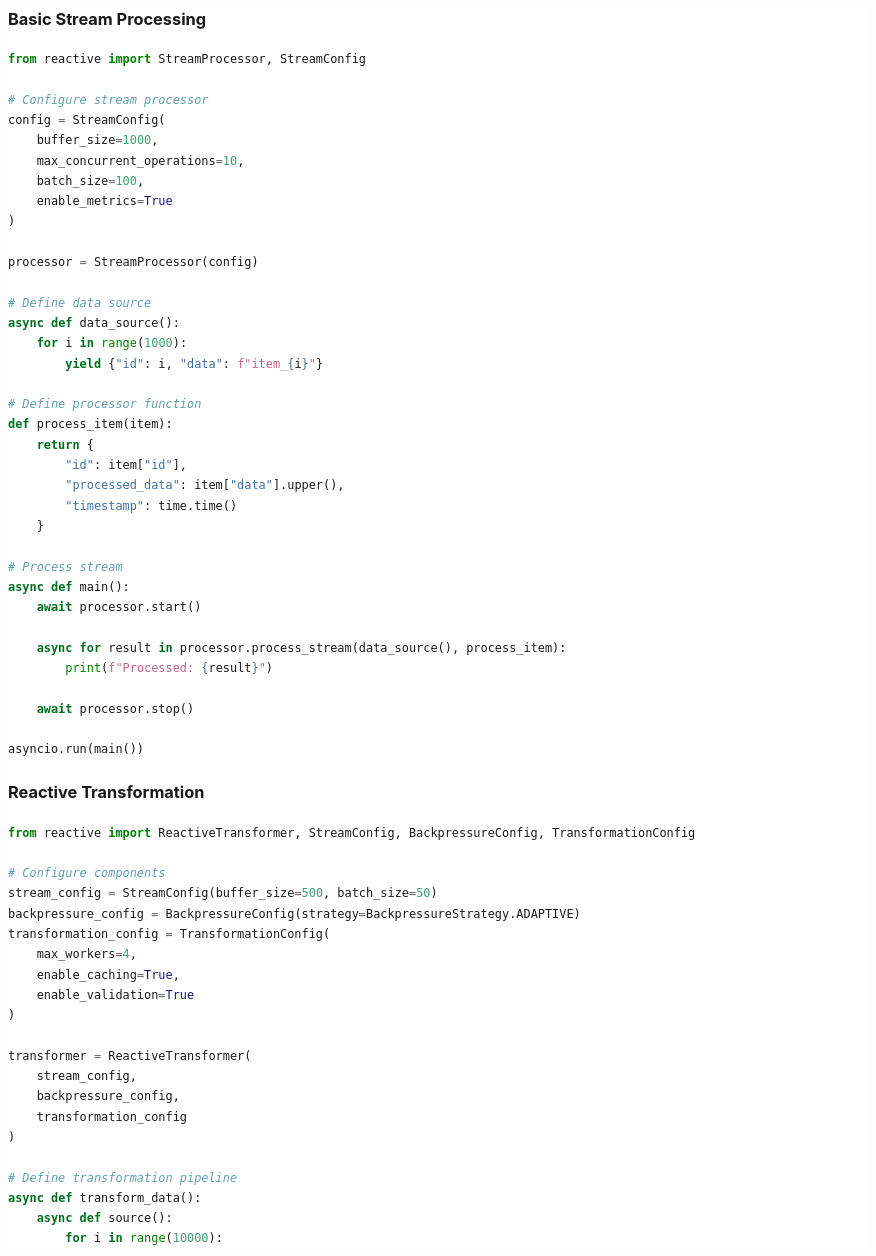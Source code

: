 ### Basic Stream Processing

```python
from reactive import StreamProcessor, StreamConfig

# Configure stream processor
config = StreamConfig(
    buffer_size=1000,
    max_concurrent_operations=10,
    batch_size=100,
    enable_metrics=True
)

processor = StreamProcessor(config)

# Define data source
async def data_source():
    for i in range(1000):
        yield {"id": i, "data": f"item_{i}"}

# Define processor function
def process_item(item):
    return {
        "id": item["id"],
        "processed_data": item["data"].upper(),
        "timestamp": time.time()
    }

# Process stream
async def main():
    await processor.start()
    
    async for result in processor.process_stream(data_source(), process_item):
        print(f"Processed: {result}")
    
    await processor.stop()

asyncio.run(main())
```

### Reactive Transformation

```python
from reactive import ReactiveTransformer, StreamConfig, BackpressureConfig, TransformationConfig

# Configure components
stream_config = StreamConfig(buffer_size=500, batch_size=50)
backpressure_config = BackpressureConfig(strategy=BackpressureStrategy.ADAPTIVE)
transformation_config = TransformationConfig(
    max_workers=4,
    enable_caching=True,
    enable_validation=True
)

transformer = ReactiveTransformer(
    stream_config, 
    backpressure_config, 
    transformation_config
)

# Define transformation pipeline
async def transform_data():
    async def source():
        for i in range(10000):
```